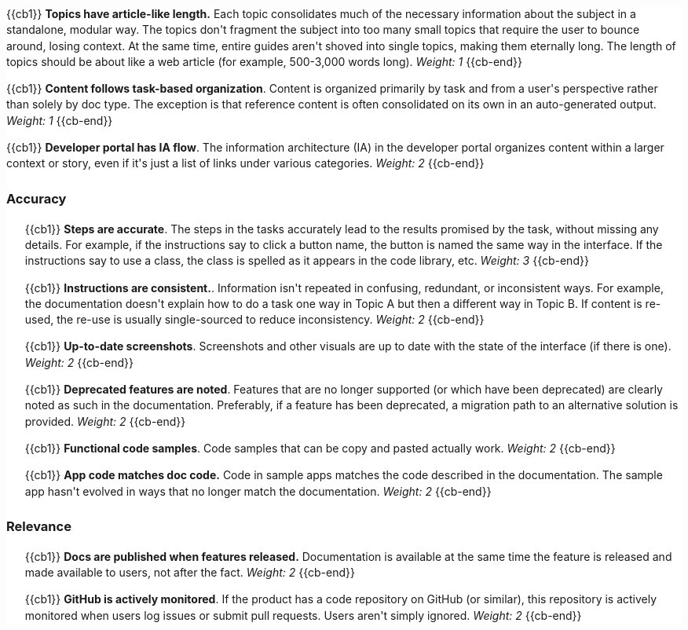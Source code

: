 {{cb1}} **Topics have article-like length.** Each topic consolidates much of the necessary information about the subject in a standalone, modular way. The topics don't fragment the subject into too many small topics that require the user to bounce around, losing context. At the same time, entire guides aren't shoved into single topics, making them eternally long. The length of topics should be about like a web article (for example, 500-3,000 words long). *Weight:  1* {{cb-end}}

{{cb1}} **Content follows task-based organization**. Content is organized primarily by task and from a user's perspective rather than solely by doc type. The exception is that reference content is often consolidated on its own in an auto-generated output. *Weight:  1* {{cb-end}}

{{cb1}} **Developer portal has IA flow**. The information architecture (IA) in the developer portal organizes content within a larger context or story, even if it's just a list of links under various categories. *Weight:  2* {{cb-end}}
</ul>

### Accuracy

<ul class="checkLists">

{{cb1}} **Steps are accurate**. The steps in the tasks accurately lead to the results promised by the task, without missing any details. For example, if the instructions say to click a button name, the button is named the same way in the interface. If the instructions say to use a class, the class is spelled as it appears in the code library, etc. *Weight:  3* {{cb-end}}

{{cb1}} **Instructions are consistent.**. Information isn't repeated in confusing, redundant, or inconsistent ways. For example, the documentation doesn't explain how to do a task one way in Topic A but then a different way in Topic B. If content is re-used, the re-use is usually single-sourced to reduce inconsistency. *Weight:  2* {{cb-end}}

{{cb1}} **Up-to-date screenshots**. Screenshots and other visuals are up to date with the state of the interface (if there is one). *Weight:  2* {{cb-end}}

{{cb1}} **Deprecated features are noted**. Features that are no longer supported (or which have been deprecated) are clearly noted as such in the documentation. Preferably, if a feature has been deprecated, a migration path to an alternative solution is provided. *Weight:  2* {{cb-end}}

{{cb1}} **Functional code samples**. Code samples that can be copy and pasted actually work. *Weight:  2* {{cb-end}}

{{cb1}} **App code matches doc code.** Code in sample apps matches the code described in the documentation. The sample app hasn't evolved in ways that no longer match the documentation. *Weight:  2* {{cb-end}}
</ul>

### Relevance

<ul class="checkLists">

{{cb1}} **Docs are published when features released.** Documentation is available at the same time the feature is released and made available to users, not after the fact. *Weight:  2* {{cb-end}}

{{cb1}} **GitHub is actively monitored**. If the product has a code repository on GitHub (or similar), this repository is actively monitored when users log issues or submit pull requests. Users aren't simply ignored. *Weight:  2* {{cb-end}}
</ul>
